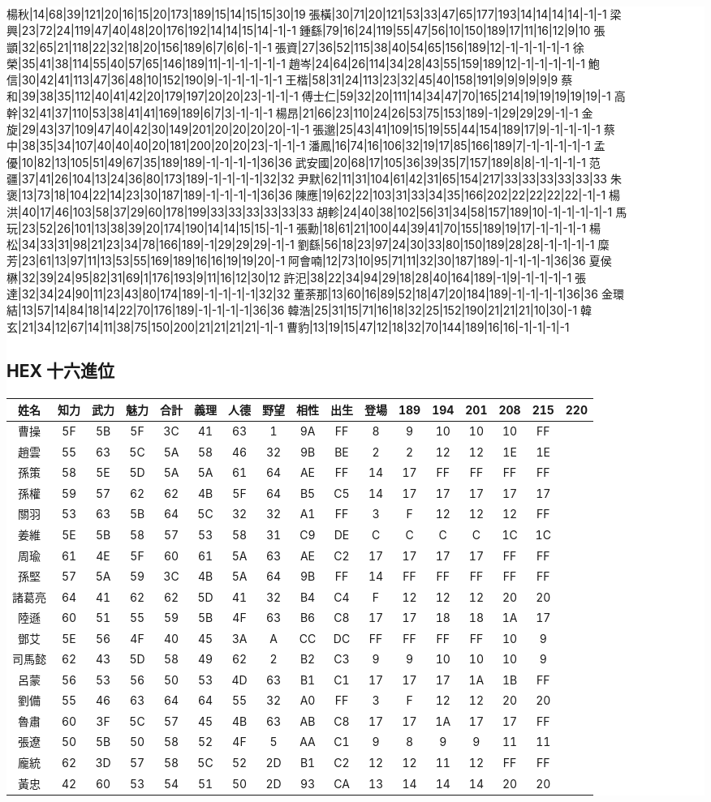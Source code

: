 楊秋|14|68|39|121|20|16|15|20|173|189|15|14|15|15|30|19
張橫|30|71|20|121|53|33|47|65|177|193|14|14|14|14|-1|-1
梁興|23|72|24|119|47|40|48|20|176|192|14|14|15|14|-1|-1
鍾繇|79|16|24|119|55|47|56|10|150|189|17|11|16|12|9|10
張顗|32|65|21|118|22|32|18|20|156|189|6|7|6|6|-1|-1
張資|27|36|52|115|38|40|54|65|156|189|12|-1|-1|-1|-1|-1
徐榮|35|41|38|114|55|40|57|65|146|189|11|-1|-1|-1|-1|-1
趙岑|24|64|26|114|34|28|43|55|159|189|12|-1|-1|-1|-1|-1
鮑信|30|42|41|113|47|36|48|10|152|190|9|-1|-1|-1|-1|-1
王楷|58|31|24|113|23|32|45|40|158|191|9|9|9|9|9|9
蔡和|39|38|35|112|40|41|42|20|179|197|20|20|23|-1|-1|-1
傅士仁|59|32|20|111|14|34|47|70|165|214|19|19|19|19|19|-1
高幹|32|41|37|110|53|38|41|41|169|189|6|7|3|-1|-1|-1
楊昂|21|66|23|110|24|26|53|75|153|189|-1|29|29|29|-1|-1
金旋|29|43|37|109|47|40|42|30|149|201|20|20|20|20|-1|-1
張邈|25|43|41|109|15|19|55|44|154|189|17|9|-1|-1|-1|-1
蔡中|38|35|34|107|40|40|40|20|181|200|20|20|23|-1|-1|-1
潘鳳|16|74|16|106|32|19|17|85|166|189|7|-1|-1|-1|-1|-1
孟優|10|82|13|105|51|49|67|35|189|189|-1|-1|-1|-1|36|36
武安國|20|68|17|105|36|39|35|7|157|189|8|8|-1|-1|-1|-1
范疆|37|41|26|104|13|24|36|80|173|189|-1|-1|-1|-1|32|32
尹默|62|11|31|104|61|42|31|65|154|217|33|33|33|33|33|33
朱褒|13|73|18|104|22|14|23|30|187|189|-1|-1|-1|-1|36|36
陳應|19|62|22|103|31|33|34|35|166|202|22|22|22|22|-1|-1
楊洪|40|17|46|103|58|37|29|60|178|199|33|33|33|33|33|33
胡軫|24|40|38|102|56|31|34|58|157|189|10|-1|-1|-1|-1|-1
馬玩|23|52|26|101|13|38|39|20|174|190|14|14|15|15|-1|-1
張勳|18|61|21|100|44|39|41|70|155|189|19|17|-1|-1|-1|-1
楊松|34|33|31|98|21|23|34|78|166|189|-1|29|29|29|-1|-1
劉繇|56|18|23|97|24|30|33|80|150|189|28|28|-1|-1|-1|-1
糜芳|23|61|13|97|11|13|53|55|169|189|16|16|19|19|20|-1
阿會喃|12|73|10|95|71|11|32|30|187|189|-1|-1|-1|-1|36|36
夏侯楙|32|39|24|95|82|31|69|1|176|193|9|11|16|12|30|12
許汜|38|22|34|94|29|18|28|40|164|189|-1|9|-1|-1|-1|-1
張達|32|34|24|90|11|23|43|80|174|189|-1|-1|-1|-1|32|32
董荼那|13|60|16|89|52|18|47|20|184|189|-1|-1|-1|-1|36|36
金環結|13|57|14|84|18|14|22|70|176|189|-1|-1|-1|-1|36|36
韓浩|25|31|15|71|16|18|32|25|152|190|21|21|21|10|30|-1
韓玄|21|34|12|67|14|11|38|75|150|200|21|21|21|21|-1|-1
曹豹|13|19|15|47|12|18|32|70|144|189|16|16|-1|-1|-1|-1

## HEX 十六進位

姓名|知力|武力|魅力|合計|義理|人德|野望|相性|出生|登場|189|194|201|208|215|220
:-:|:-:|:-:|:-:|:-:|:-:|:-:|:-:|:-:|:-:|:-:|:-:|:-:|:-:|:-:|:-:|:-:
曹操|5F|5B|5F|3C|41|63|1|9A|FF|8|9|10|10|10|FF|
趙雲|55|63|5C|5A|58|46|32|9B|BE|2|2|12|12|1E|1E|
孫策|58|5E|5D|5A|5A|61|64|AE|FF|14|17|FF|FF|FF|FF|
孫權|59|57|62|62|4B|5F|64|B5|C5|14|17|17|17|17|17|
關羽|53|63|5B|64|5C|32|32|A1|FF|3|F|12|12|12|FF|
姜維|5E|5B|58|57|53|58|31|C9|DE|C|C|C|C|1C|1C|
周瑜|61|4E|5F|60|61|5A|63|AE|C2|17|17|17|17|FF|FF|
孫堅|57|5A|59|3C|4B|5A|64|9B|FF|14|FF|FF|FF|FF|FF|
諸葛亮|64|41|62|62|5D|41|32|B4|C4|F|12|12|12|20|20|
陸遜|60|51|55|59|5B|4F|63|B6|C8|17|17|18|18|1A|17|
鄧艾|5E|56|4F|40|45|3A|A|CC|DC|FF|FF|FF|FF|10|9|
司馬懿|62|43|5D|58|49|62|2|B2|C3|9|9|10|10|10|9|
呂蒙|56|53|56|50|53|4D|63|B1|C1|17|17|17|1A|1B|FF|
劉備|55|46|63|64|64|55|32|A0|FF|3|F|12|12|20|20|
魯肅|60|3F|5C|57|45|4B|63|AB|C8|17|17|1A|17|17|FF|
張遼|50|5B|50|58|52|4F|5|AA|C1|9|8|9|9|11|11|
龐統|62|3D|57|58|5C|52|2D|B1|C2|12|12|11|12|FF|FF|
黃忠|42|60|53|54|51|50|2D|93|CA|13|14|14|14|20|20|